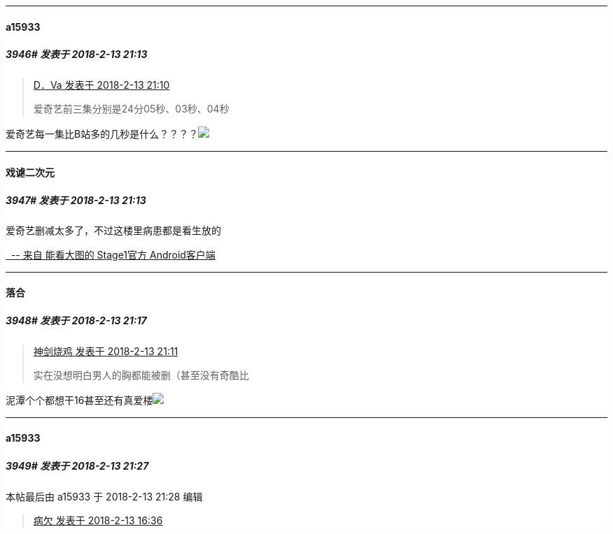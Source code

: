 

-----

####  a15933  
##### 3946#       发表于 2018-2-13 21:13



<blockquote><a href="httphttps://bbs.saraba1st.com/2b/forum.php?mod=redirect&amp;goto=findpost&amp;pid=38552213&amp;ptid=1581261" target="_blank">D．Va 发表于 2018-2-13 21:10</a>

爱奇艺前三集分别是24分05秒、03秒、04秒</blockquote>
爱奇艺每一集比B站多的几秒是什么？？？？<img src="https://static.saraba1st.com/image/smiley/face2017/001.png" referrerpolicy="no-referrer">







-----

####  戏谑二次元  
##### 3947#       发表于 2018-2-13 21:13




爱奇艺删减太多了，不过这楼里病患都是看生放的

[  -- 来自 能看大图的 Stage1官方 Android客户端](https://www.coolapk.com/apk/140634)







-----

####  落合  
##### 3948#       发表于 2018-2-13 21:17



<blockquote><a href="httphttps://bbs.saraba1st.com/2b/forum.php?mod=redirect&amp;goto=findpost&amp;pid=38552230&amp;ptid=1581261" target="_blank">神剑烧鸡 发表于 2018-2-13 21:11</a>

实在没想明白男人的胸都能被删（甚至没有奇酷比</blockquote>
泥潭个个都想干16甚至还有真爱楼<img src="https://static.saraba1st.com/image/smiley/face2017/068.png" referrerpolicy="no-referrer">







-----

####  a15933  
##### 3949#       发表于 2018-2-13 21:27



 本帖最后由 a15933 于 2018-2-13 21:28 编辑 
<blockquote><a href="httphttps://bbs.saraba1st.com/2b/forum.php?mod=redirect&amp;goto=findpost&amp;pid=38550054&amp;ptid=1581261" target="_blank">病欠 发表于 2018-2-13 16:36</a>
